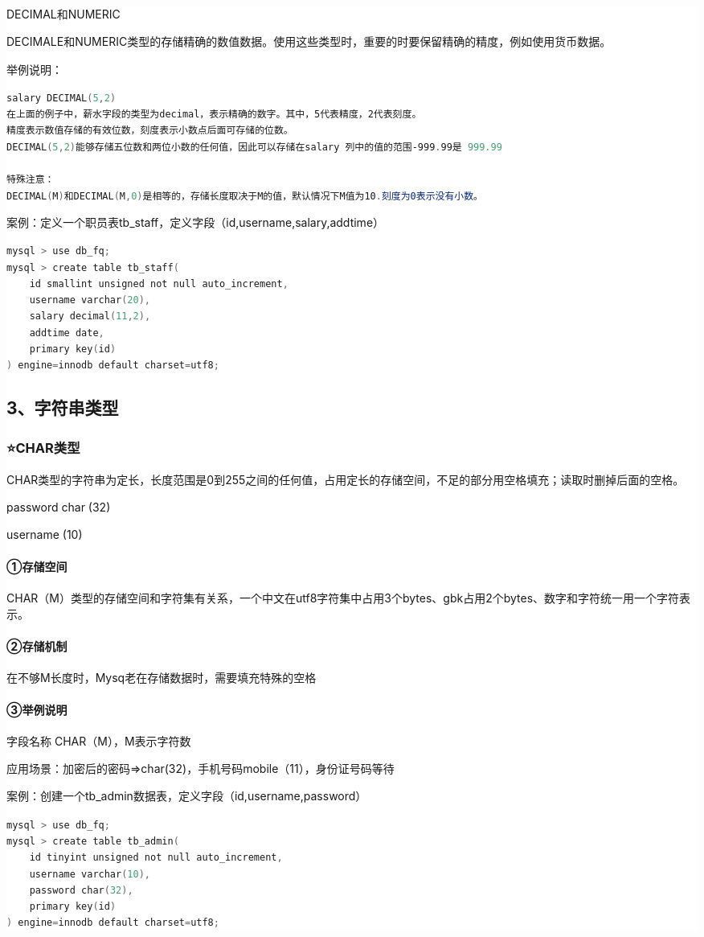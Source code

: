 DECIMAL和NUMERIC

DECIMALE和NUMERIC类型的存储精确的数值数据。使用这些类型时，重要的时要保留精确的精度，例如使用货币数据。

举例说明：

```powershell
salary DECIMAL(5,2)
在上面的例子中，薪水字段的类型为decimal，表示精确的数字。其中，5代表精度，2代表刻度。
精度表示数值存储的有效位数，刻度表示小数点后面可存储的位数。
DECIMAL(5,2)能够存储五位数和两位小数的任何值，因此可以存储在salary 列中的值的范围-999.99是 999.99

特殊注意：
DECIMAL(M)和DECIMAL(M,0)是相等的，存储长度取决于M的值，默认情况下M值为10.刻度为0表示没有小数。
```

案例：定义一个职员表tb_staff，定义字段（id,username,salary,addtime）

```powershell
mysql > use db_fq;
mysql > create table tb_staff(
	id smallint unsigned not null auto_increment,
	username varchar(20),
	salary decimal(11,2),
	addtime date,
	primary key(id)
) engine=innodb default charset=utf8;
```

## 3、字符串类型

### ⭐CHAR类型

CHAR类型的字符串为定长，长度范围是0到255之间的任何值，占用定长的存储空间，不足的部分用空格填充；读取时删掉后面的空格。

password char (32)

username (10)

#### ①存储空间

CHAR（M）类型的存储空间和字符集有关系，一个中文在utf8字符集中占用3个bytes、gbk占用2个bytes、数字和字符统一用一个字符表示。

#### ②存储机制

在不够M长度时，Mysq老在存储数据时，需要填充特殊的空格

#### ③举例说明

字段名称 CHAR（M），M表示字符数

应用场景：加密后的密码=>char(32)，手机号码mobile（11），身份证号码等待

案例：创建一个tb_admin数据表，定义字段（id,username,password）

```powershell
mysql > use db_fq;
mysql > create table tb_admin(
	id tinyint unsigned not null auto_increment,
	username varchar(10),
	password char(32),
	primary key(id)
) engine=innodb default charset=utf8;
```
